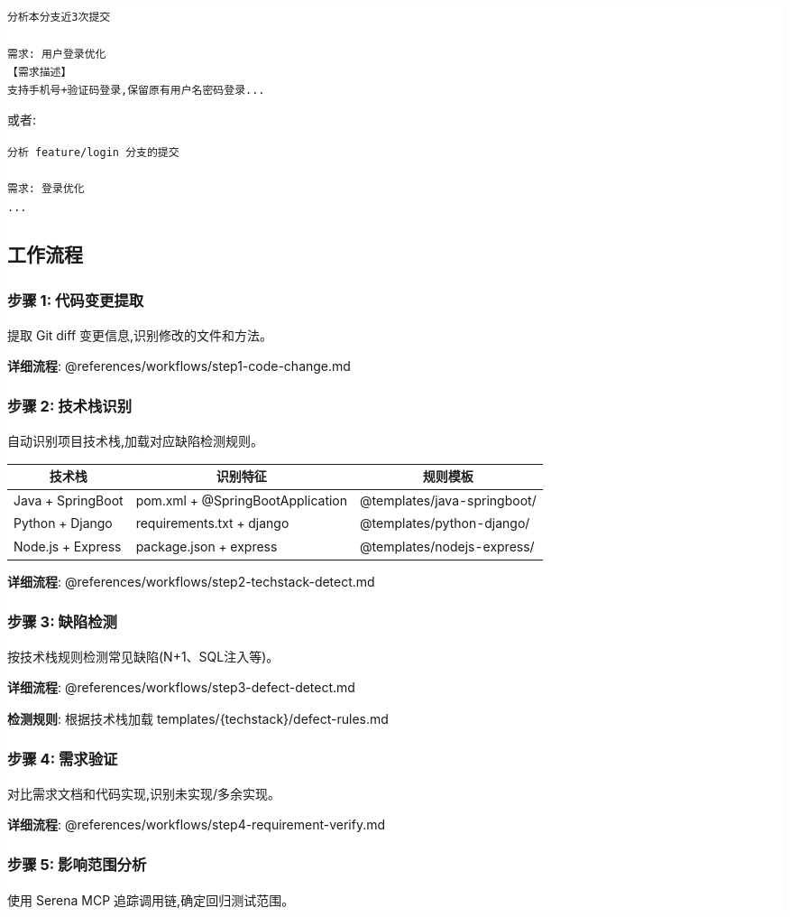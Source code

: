 ```
分析本分支近3次提交

需求: 用户登录优化
【需求描述】
支持手机号+验证码登录,保留原有用户名密码登录...
```

或者:

```
分析 feature/login 分支的提交

需求: 登录优化
...
```

## 工作流程

### 步骤 1: 代码变更提取

提取 Git diff 变更信息,识别修改的文件和方法。

**详细流程**: @references/workflows/step1-code-change.md

### 步骤 2: 技术栈识别

自动识别项目技术栈,加载对应缺陷检测规则。

| 技术栈 | 识别特征 | 规则模板 |
|--------|---------|---------|
| Java + SpringBoot | pom.xml + @SpringBootApplication | @templates/java-springboot/ |
| Python + Django | requirements.txt + django | @templates/python-django/ |
| Node.js + Express | package.json + express | @templates/nodejs-express/ |

**详细流程**: @references/workflows/step2-techstack-detect.md

### 步骤 3: 缺陷检测

按技术栈规则检测常见缺陷(N+1、SQL注入等)。

**详细流程**: @references/workflows/step3-defect-detect.md

**检测规则**: 根据技术栈加载 templates/{techstack}/defect-rules.md

### 步骤 4: 需求验证

对比需求文档和代码实现,识别未实现/多余实现。

**详细流程**: @references/workflows/step4-requirement-verify.md

### 步骤 5: 影响范围分析

使用 Serena MCP 追踪调用链,确定回归测试范围。
